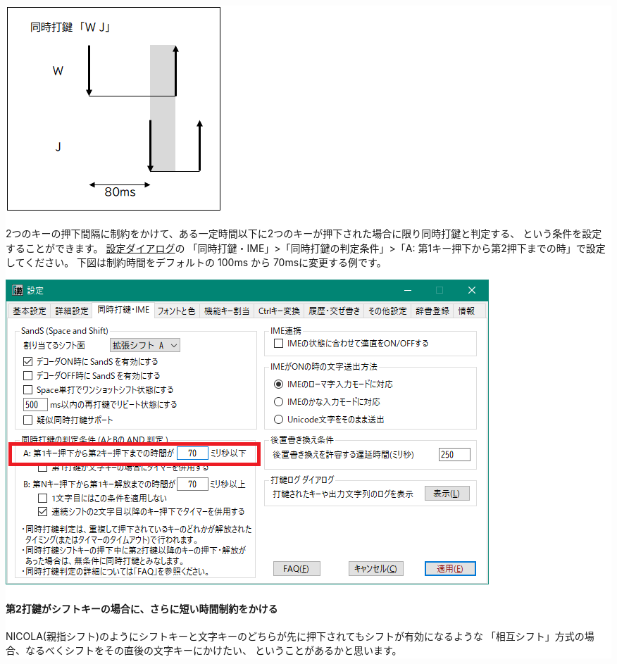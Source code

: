 ![Combo 80Ms](image/combo-80ms.png)

2つのキーの押下間隔に制約をかけて、ある一定時間以下に2つのキーが押下された場合に限り同時打鍵と判定する、
という条件を設定することができます。
[設定ダイアログ](#設定ダイアログ)の
「同時打鍵・IME」>「同時打鍵の判定条件」>「A: 第1キー押下から第2押下までの時」で設定してください。
下図は制約時間をデフォルトの 100ms から 70msに変更する例です。

![Combo 1 2 70Ms](image/combo-1-2-70ms.png)

#### 第2打鍵がシフトキーの場合に、さらに短い時間制約をかける
NICOLA(親指シフト)のようにシフトキーと文字キーのどちらが先に押下されてもシフトが有効になるような
「相互シフト」方式の場合、なるべくシフトをその直後の文字キーにかけたい、
ということがあるかと思います。
